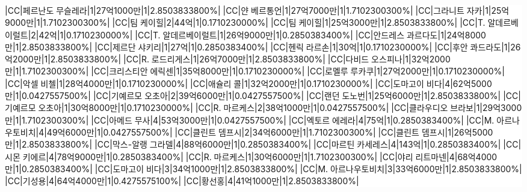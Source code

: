 |CC|페르난도 무슬레라|1|27억1000만|1|2.8503833800%|
|CC|얀 베르통언|1|27억7000만|1|1.7102300300%|
|CC|그라니트 자카|1|25억9000만|1|1.7102300300%|
|CC|팀 케이힐|2|44억|1|0.1710230000%|
|CC|팀 케이힐|1|25억3000만|1|2.8503833800%|
|CC|T. 알데르베이럴트|2|42억|1|0.1710230000%|
|CC|T. 알데르베이럴트|1|26억9000만|1|0.2850383400%|
|CC|안드레스 과르다도|1|24억8000만|1|2.8503833800%|
|CC|제르단 샤키리|1|27억|1|0.2850383400%|
|CC|헨릭 라르손|1|30억|1|0.1710230000%|
|CC|후안 콰드라도|1|26억2000만|1|2.8503833800%|
|CC|R. 로드리게스|1|26억7000만|1|2.8503833800%|
|CC|다비드 오스피나|1|32억2000만|1|1.7102300300%|
|CC|크리스티안 에릭센|1|35억8000만|1|0.1710230000%|
|CC|로멜루 루카쿠|1|27억2000만|1|0.1710230000%|
|CC|악셀 비첼|1|28억4000만|1|0.1710230000%|
|CC|애슐리 콜|1|32억2000만|1|0.1710230000%|
|CC|도마고이 비다|4|62억5000만|1|0.0427557500%|
|CC|기예르모 오초아|2|39억6000만|1|0.0427557500%|
|CC|랜던 도노번|1|25억6000만|1|2.8503833800%|
|CC|기예르모 오초아|1|30억8000만|1|0.1710230000%|
|CC|R. 마르케스|2|38억1000만|1|0.0427557500%|
|CC|클라우디오 브라보|1|29억3000만|1|1.7102300300%|
|CC|아메드 무사|4|53억3000만|1|0.0427557500%|
|CC|엑토르 에레라|4|75억|1|0.2850383400%|
|CC|M. 아르나우토비치|4|49억6000만|1|0.0427557500%|
|CC|클린트 뎀프시|2|34억6000만|1|1.7102300300%|
|CC|클린트 뎀프시|1|26억5000만|1|2.8503833800%|
|CC|막스-알랭 그라델|4|88억6000만|1|0.2850383400%|
|CC|마르틴 카세레스|4|143억|1|0.2850383400%|
|CC|시몬 키에르|4|78억9000만|1|0.2850383400%|
|CC|R. 마르케스|1|30억6000만|1|1.7102300300%|
|CC|야리 리트마넨|4|68억4000만|1|0.2850383400%|
|CC|도마고이 비다|3|34억1000만|1|2.8503833800%|
|CC|M. 아르나우토비치|3|33억6000만|1|2.8503833800%|
|CC|기성용|4|64억4000만|1|0.4275575100%|
|CC|황선홍|4|41억1000만|1|2.8503833800%|